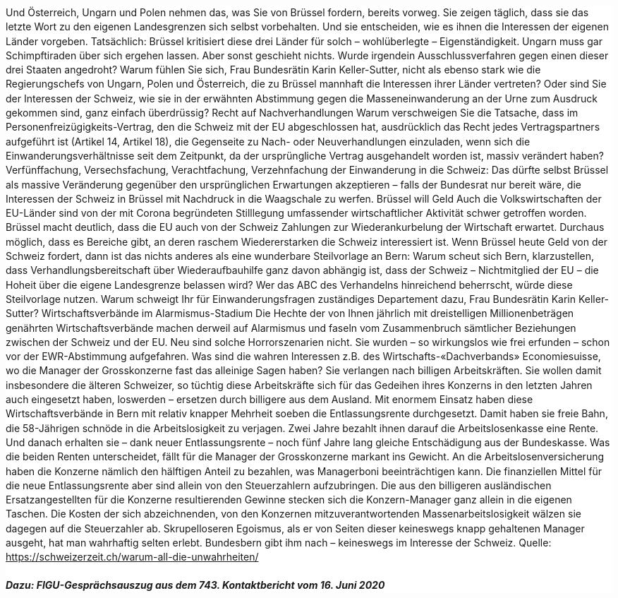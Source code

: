 Und Österreich, Ungarn und Polen nehmen das, was Sie von Brüssel fordern, bereits vorweg. Sie zeigen täglich, dass sie das letzte Wort zu den eigenen Landesgrenzen sich selbst vorbehalten. Und sie entscheiden, wie es ihnen die Interessen der eigenen Länder vorgeben. Tatsächlich: Brüssel kritisiert diese drei Länder für solch – wohlüberlegte – Eigenständigkeit. Ungarn muss gar Schimpftiraden über sich ergehen lassen. Aber sonst geschieht nichts. Wurde irgendein Ausschlussverfahren gegen einen dieser drei Staaten angedroht? Warum fühlen Sie sich, Frau Bundesrätin Karin Keller-Sutter, nicht als ebenso stark wie die Regierungschefs von Ungarn, Polen und Österreich, die zu Brüssel mannhaft die Interessen ihrer Länder vertreten? Oder sind Sie der Interessen der Schweiz, wie sie in der erwähnten Abstimmung gegen die Masseneinwanderung an der Urne zum Ausdruck gekommen sind, ganz einfach überdrüssig?
Recht auf Nachverhandlungen Warum verschweigen Sie die Tatsache, dass im Personenfreizügigkeits-Vertrag, den die Schweiz mit der EU abgeschlossen hat, ausdrücklich das Recht jedes Vertragspartners aufgeführt ist (Artikel 14, Artikel 18), die Gegenseite zu Nach- oder Neuverhandlungen einzuladen, wenn sich die Einwanderungsverhältnisse seit dem Zeitpunkt, da der ursprüngliche Vertrag ausgehandelt worden ist, massiv verändert haben? Verfünffachung, Versechsfachung, Verachtfachung, Verzehnfachung der Einwanderung in die Schweiz: Das dürfte selbst Brüssel als massive Veränderung gegenüber den ursprünglichen Erwartungen akzeptieren – falls der Bundesrat nur bereit wäre, die Interessen der Schweiz in Brüssel mit Nachdruck in die Waagschale zu werfen.
Brüssel will Geld Auch die Volkswirtschaften der EU-Länder sind von der mit Corona begründeten Stilllegung umfassender wirtschaftlicher Aktivität schwer getroffen worden. Brüssel macht deutlich, dass die EU auch von der Schweiz Zahlungen zur Wiederankurbelung der Wirtschaft erwartet. Durchaus möglich, dass es Bereiche gibt, an deren raschem Wiedererstarken die Schweiz interessiert ist.
Wenn Brüssel heute Geld von der Schweiz fordert, dann ist das nichts anderes als eine wunderbare Steilvorlage an Bern: Warum scheut sich Bern, klarzustellen, dass Verhandlungsbereitschaft über Wiederaufbauhilfe ganz davon abhängig ist, dass der Schweiz – Nichtmitglied der EU – die Hoheit über die eigene Landesgrenze belassen wird? Wer das ABC des Verhandelns hinreichend beherrscht, würde diese Steilvorlage nutzen. Warum schweigt Ihr für Einwanderungsfragen zuständiges Departement dazu, Frau Bundesrätin Karin Keller-Sutter?
Wirtschaftsverbände im Alarmismus-Stadium Die Hechte der von Ihnen jährlich mit dreistelligen Millionenbeträgen genährten Wirtschaftsverbände machen derweil auf Alarmismus und faseln vom Zusammenbruch sämtlicher Beziehungen zwischen der Schweiz und der EU. Neu sind solche Horrorszenarien nicht. Sie wurden – so wirkungslos wie frei erfunden – schon vor der EWR-Abstimmung aufgefahren.
Was sind die wahren Interessen z.B. des Wirtschafts-«Dachverbands» Economiesuisse, wo die Manager der Grosskonzerne fast das alleinige Sagen haben? Sie verlangen nach billigen Arbeitskräften. Sie wollen damit insbesondere die älteren Schweizer, so tüchtig diese Arbeitskräfte sich für das Gedeihen ihres Konzerns in den letzten Jahren auch eingesetzt haben, loswerden – ersetzen durch billigere aus dem Ausland. Mit enormem Einsatz haben diese Wirtschaftsverbände in Bern mit relativ knapper Mehrheit soeben die Entlassungsrente durchgesetzt. Damit haben sie freie Bahn, die 58-Jährigen schnöde in die Arbeitslosigkeit zu verjagen. Zwei Jahre bezahlt ihnen darauf die Arbeitslosenkasse eine Rente. Und danach erhalten sie – dank neuer Entlassungsrente – noch fünf Jahre lang gleiche Entschädigung aus der Bundeskasse.
Was die beiden Renten unterscheidet, fällt für die Manager der Grosskonzerne markant ins Gewicht. An die Arbeitslosenversicherung haben die Konzerne nämlich den hälftigen Anteil zu bezahlen, was Managerboni beeinträchtigen kann. Die finanziellen Mittel für die neue Entlassungsrente aber sind allein von den Steuerzahlern aufzubringen.
Die aus den billigeren ausländischen Ersatzangestellten für die Konzerne resultierenden Gewinne stecken sich die Konzern-Manager ganz allein in die eigenen Taschen. Die Kosten der sich abzeichnenden, von den Konzernen mitzuverantwortenden Massenarbeitslosigkeit wälzen sie dagegen auf die Steuerzahler ab. Skrupelloseren Egoismus, als er von Seiten dieser keineswegs knapp gehaltenen Manager ausgeht, hat man wahrhaftig selten erlebt. Bundesbern gibt ihm nach – keineswegs im Interesse der Schweiz.
Quelle: https://schweizerzeit.ch/warum-all-die-unwahrheiten/
##### Dazu: FIGU-Gesprächsauszug aus dem 743. Kontaktbericht vom 16. Juni 2020